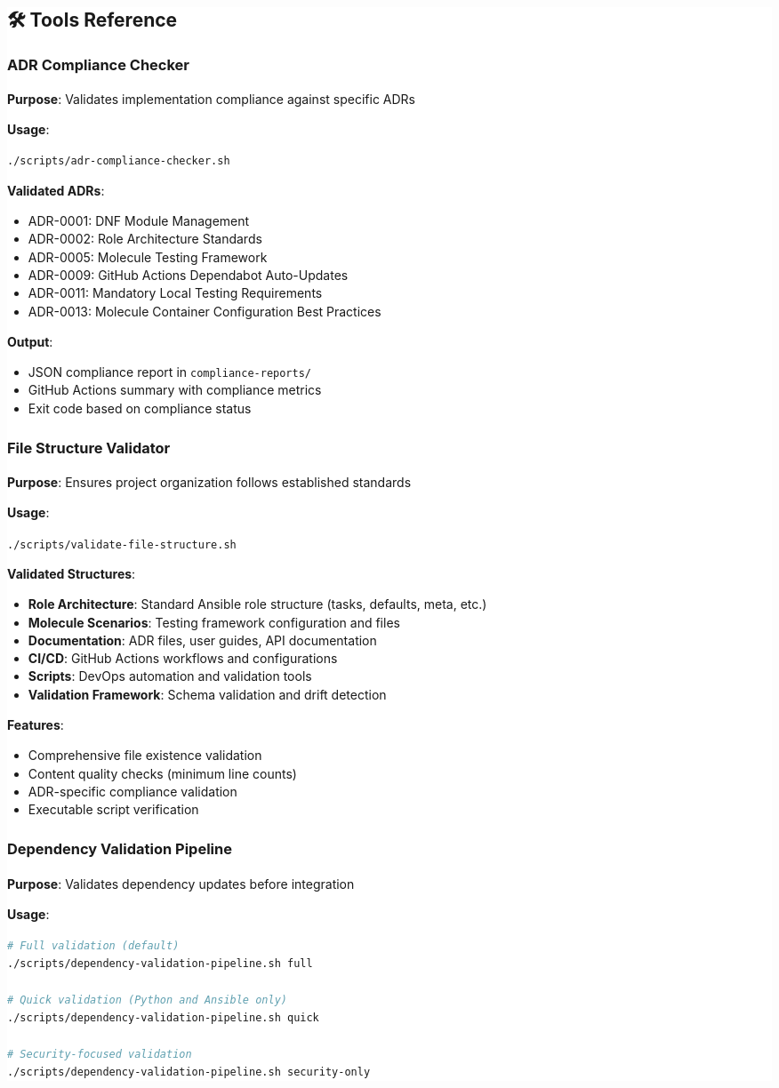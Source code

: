## 🛠️ Tools Reference

### ADR Compliance Checker

**Purpose**: Validates implementation compliance against specific ADRs

**Usage**:
```bash
./scripts/adr-compliance-checker.sh
```

**Validated ADRs**:
- ADR-0001: DNF Module Management
- ADR-0002: Role Architecture Standards  
- ADR-0005: Molecule Testing Framework
- ADR-0009: GitHub Actions Dependabot Auto-Updates
- ADR-0011: Mandatory Local Testing Requirements
- ADR-0013: Molecule Container Configuration Best Practices

**Output**:
- JSON compliance report in `compliance-reports/`
- GitHub Actions summary with compliance metrics
- Exit code based on compliance status

### File Structure Validator

**Purpose**: Ensures project organization follows established standards

**Usage**:
```bash
./scripts/validate-file-structure.sh
```

**Validated Structures**:
- **Role Architecture**: Standard Ansible role structure (tasks, defaults, meta, etc.)
- **Molecule Scenarios**: Testing framework configuration and files
- **Documentation**: ADR files, user guides, API documentation
- **CI/CD**: GitHub Actions workflows and configurations
- **Scripts**: DevOps automation and validation tools
- **Validation Framework**: Schema validation and drift detection

**Features**:
- Comprehensive file existence validation
- Content quality checks (minimum line counts)
- ADR-specific compliance validation
- Executable script verification

### Dependency Validation Pipeline

**Purpose**: Validates dependency updates before integration

**Usage**:
```bash
# Full validation (default)
./scripts/dependency-validation-pipeline.sh full

# Quick validation (Python and Ansible only)
./scripts/dependency-validation-pipeline.sh quick

# Security-focused validation
./scripts/dependency-validation-pipeline.sh security-only
```
